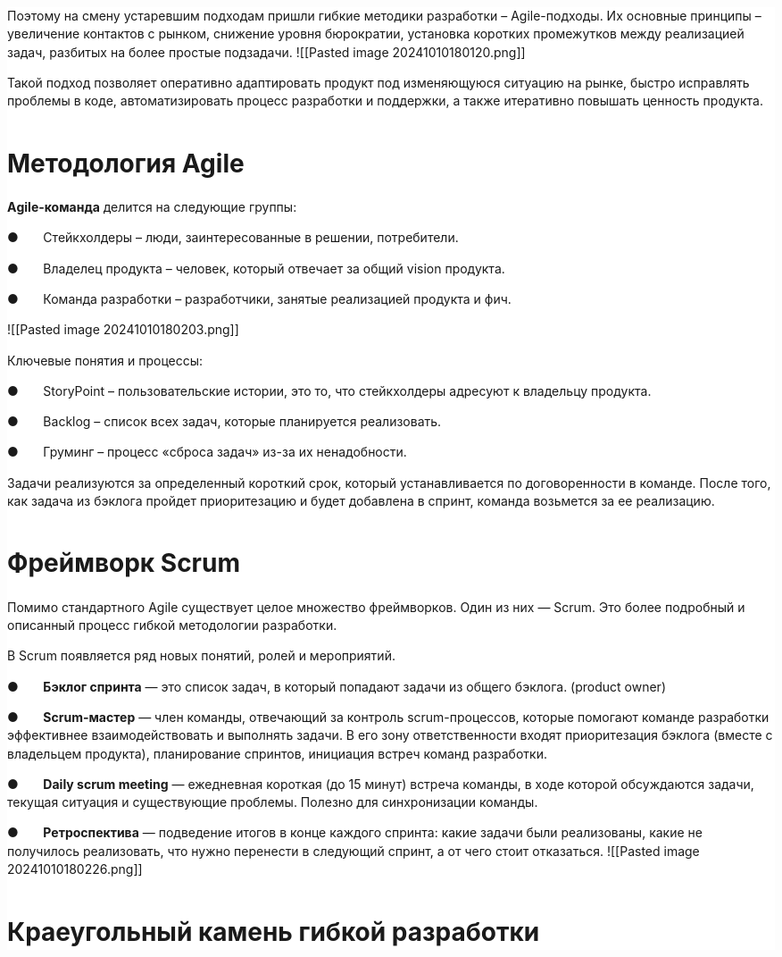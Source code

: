 Поэтому на смену устаревшим подходам пришли гибкие методики разработки – Agile-подходы. Их основные принципы – увеличение контактов с рынком, снижение уровня бюрократии, установка коротких промежутков между реализацией задач, разбитых на более простые подзадачи.
![[Pasted image 20241010180120.png]]

Такой подход позволяет оперативно адаптировать продукт под изменяющуюся ситуацию на рынке, быстро исправлять проблемы в коде, автоматизировать процесс разработки и поддержки, а также итеративно повышать ценность продукта.

# Методология Agile

**Аgile-команда** делится на следующие группы:

●       Стейкхолдеры – люди, заинтересованные в решении, потребители.

●       Владелец продукта – человек, который отвечает за общий vision продукта.

●       Команда разработки – разработчики, занятые реализацией продукта и фич.

![[Pasted image 20241010180203.png]]

Ключевые понятия и процессы:

●       StoryPoint – пользовательские истории, это то, что стейкхолдеры адресуют к владельцу продукта.

●       Backlog – список всех задач, которые планируется реализовать.

●       Груминг – процесс «сброса задач» из-за их ненадобности.

Задачи реализуются за определенный короткий срок, который устанавливается по договоренности в команде. После того, как задача из бэклога пройдет приоритезацию и будет добавлена в спринт, команда возьмется за ее реализацию.

# Фреймворк Scrum

Помимо стандартного Agile существует целое множество фреймворков. Один из них — Scrum. Это более подробный и описанный процесс гибкой методологии разработки. 

В Scrum появляется ряд новых понятий, ролей и мероприятий.

●       **Бэклог спринта** — это список задач, в который попадают задачи из общего бэклога. (product owner)

●       **Scrum-мастер** — член команды, отвечающий за контроль scrum-процессов, которые помогают команде разработки эффективнее взаимодействовать и выполнять задачи. В его зону ответственности входят приоритезация бэклога (вместе с владельцем продукта), планирование спринтов, инициация встреч команд разработки.

●       **Daily scrum meeting** — ежедневная короткая (до 15 минут) встреча команды, в ходе которой обсуждаются задачи, текущая ситуация и существующие проблемы. Полезно для синхронизации команды.

●       **Ретроспектива** — подведение итогов в конце каждого спринта: какие задачи были реализованы, какие не получилось реализовать, что нужно перенести в следующий спринт, а от чего стоит отказаться.
![[Pasted image 20241010180226.png]]
# Краеугольный камень гибкой разработки

